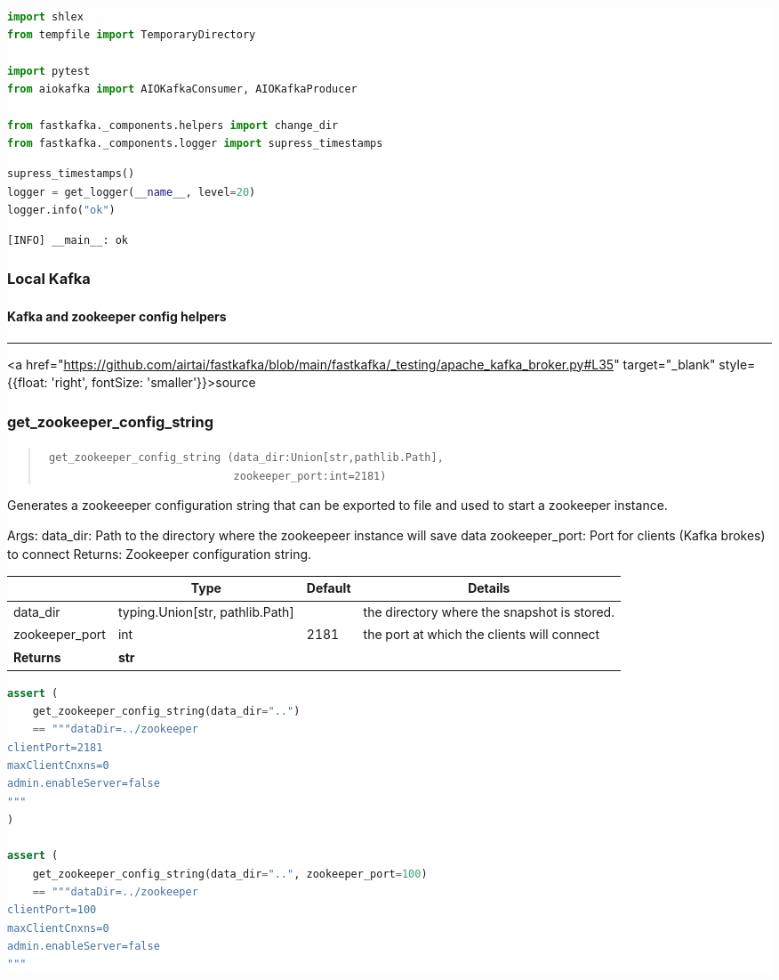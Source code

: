 


``` python
import shlex
from tempfile import TemporaryDirectory

import pytest
from aiokafka import AIOKafkaConsumer, AIOKafkaProducer

from fastkafka._components.helpers import change_dir
from fastkafka._components.logger import supress_timestamps
```

``` python
supress_timestamps()
logger = get_logger(__name__, level=20)
logger.info("ok")
```

    [INFO] __main__: ok

### Local Kafka

#### Kafka and zookeeper config helpers

------------------------------------------------------------------------

<a
href="https://github.com/airtai/fastkafka/blob/main/fastkafka/_testing/apache_kafka_broker.py#L35"
target="_blank" style={{float: 'right', fontSize: 'smaller'}}>source</a>

### get_zookeeper_config_string

>      get_zookeeper_config_string (data_dir:Union[str,pathlib.Path],
>                                   zookeeper_port:int=2181)

Generates a zookeeeper configuration string that can be exported to file
and used to start a zookeeper instance.

Args: data_dir: Path to the directory where the zookeepeer instance will
save data zookeeper_port: Port for clients (Kafka brokes) to connect
Returns: Zookeeper configuration string.

|                | **Type**                          | **Default** | **Details**                                 |
|----------------|-----------------------------------|-------------|---------------------------------------------|
| data_dir       | typing.Union\[str, pathlib.Path\] |             | the directory where the snapshot is stored. |
| zookeeper_port | int                               | 2181        | the port at which the clients will connect  |
| **Returns**    | **str**                           |             |                                             |

``` python
assert (
    get_zookeeper_config_string(data_dir="..")
    == """dataDir=../zookeeper
clientPort=2181
maxClientCnxns=0
admin.enableServer=false
"""
)

assert (
    get_zookeeper_config_string(data_dir="..", zookeeper_port=100)
    == """dataDir=../zookeeper
clientPort=100
maxClientCnxns=0
admin.enableServer=false
"""
```